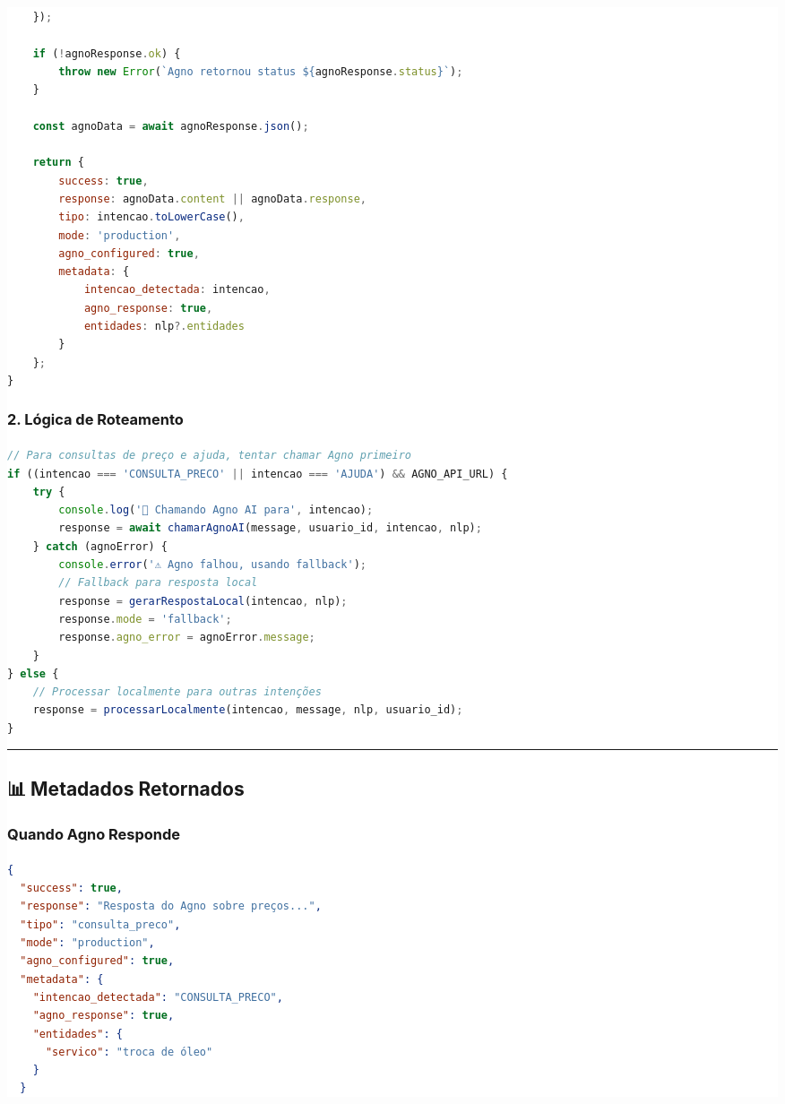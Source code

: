 ```javascript
    });
    
    if (!agnoResponse.ok) {
        throw new Error(`Agno retornou status ${agnoResponse.status}`);
    }
    
    const agnoData = await agnoResponse.json();
    
    return {
        success: true,
        response: agnoData.content || agnoData.response,
        tipo: intencao.toLowerCase(),
        mode: 'production',
        agno_configured: true,
        metadata: {
            intencao_detectada: intencao,
            agno_response: true,
            entidades: nlp?.entidades
        }
    };
}
```

### 2. Lógica de Roteamento

```javascript
// Para consultas de preço e ajuda, tentar chamar Agno primeiro
if ((intencao === 'CONSULTA_PRECO' || intencao === 'AJUDA') && AGNO_API_URL) {
    try {
        console.log('🤖 Chamando Agno AI para', intencao);
        response = await chamarAgnoAI(message, usuario_id, intencao, nlp);
    } catch (agnoError) {
        console.error('⚠️ Agno falhou, usando fallback');
        // Fallback para resposta local
        response = gerarRespostaLocal(intencao, nlp);
        response.mode = 'fallback';
        response.agno_error = agnoError.message;
    }
} else {
    // Processar localmente para outras intenções
    response = processarLocalmente(intencao, message, nlp, usuario_id);
}
```

---

## 📊 Metadados Retornados

### Quando Agno Responde
```json
{
  "success": true,
  "response": "Resposta do Agno sobre preços...",
  "tipo": "consulta_preco",
  "mode": "production",
  "agno_configured": true,
  "metadata": {
    "intencao_detectada": "CONSULTA_PRECO",
    "agno_response": true,
    "entidades": {
      "servico": "troca de óleo"
    }
  }
```